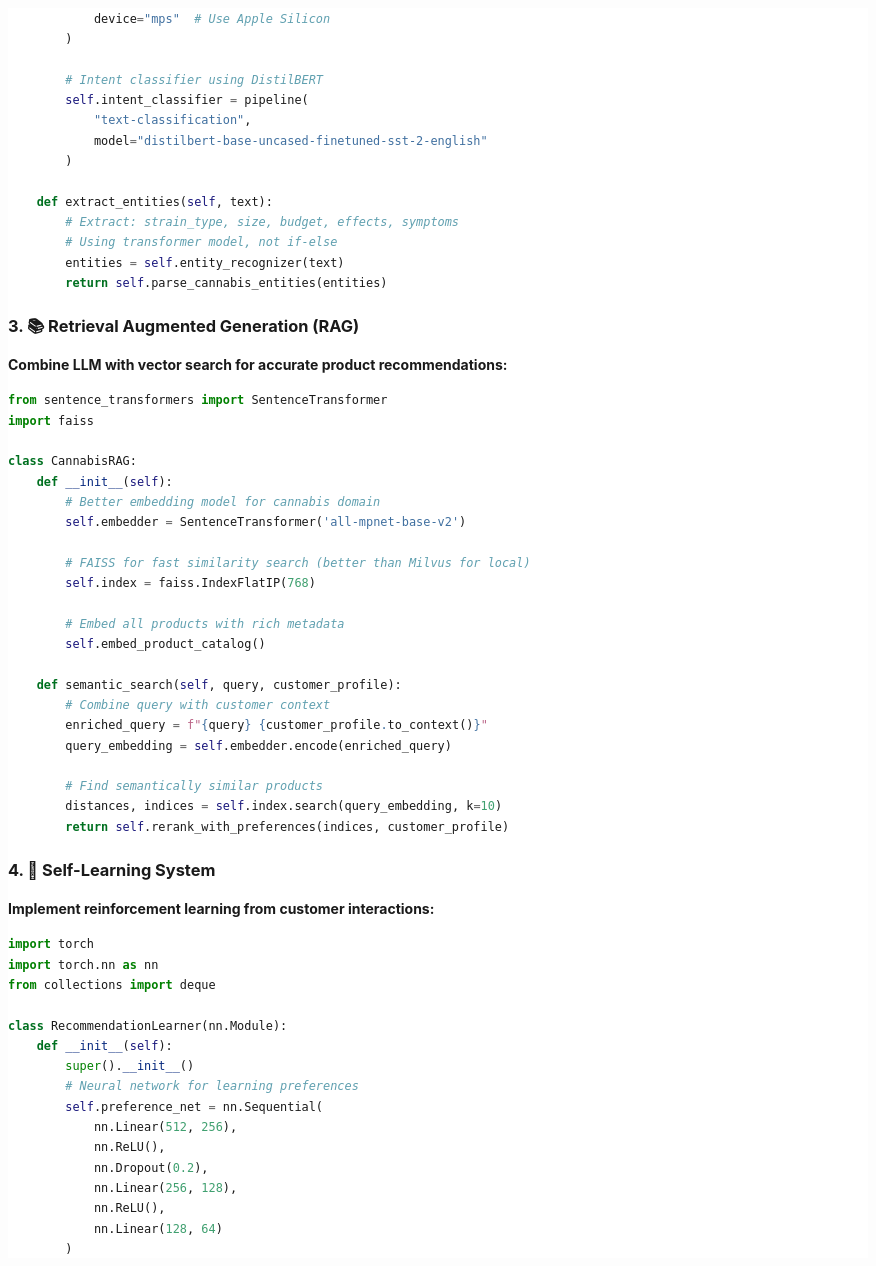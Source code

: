 ```python
            device="mps"  # Use Apple Silicon
        )
        
        # Intent classifier using DistilBERT
        self.intent_classifier = pipeline(
            "text-classification",
            model="distilbert-base-uncased-finetuned-sst-2-english"
        )
        
    def extract_entities(self, text):
        # Extract: strain_type, size, budget, effects, symptoms
        # Using transformer model, not if-else
        entities = self.entity_recognizer(text)
        return self.parse_cannabis_entities(entities)
```

### 3. 📚 Retrieval Augmented Generation (RAG)
**Combine LLM with vector search for accurate product recommendations:**

```python
from sentence_transformers import SentenceTransformer
import faiss

class CannabisRAG:
    def __init__(self):
        # Better embedding model for cannabis domain
        self.embedder = SentenceTransformer('all-mpnet-base-v2')
        
        # FAISS for fast similarity search (better than Milvus for local)
        self.index = faiss.IndexFlatIP(768)
        
        # Embed all products with rich metadata
        self.embed_product_catalog()
        
    def semantic_search(self, query, customer_profile):
        # Combine query with customer context
        enriched_query = f"{query} {customer_profile.to_context()}"
        query_embedding = self.embedder.encode(enriched_query)
        
        # Find semantically similar products
        distances, indices = self.index.search(query_embedding, k=10)
        return self.rerank_with_preferences(indices, customer_profile)
```

### 4. 🔄 Self-Learning System
**Implement reinforcement learning from customer interactions:**

```python
import torch
import torch.nn as nn
from collections import deque

class RecommendationLearner(nn.Module):
    def __init__(self):
        super().__init__()
        # Neural network for learning preferences
        self.preference_net = nn.Sequential(
            nn.Linear(512, 256),
            nn.ReLU(),
            nn.Dropout(0.2),
            nn.Linear(256, 128),
            nn.ReLU(),
            nn.Linear(128, 64)
        )
```